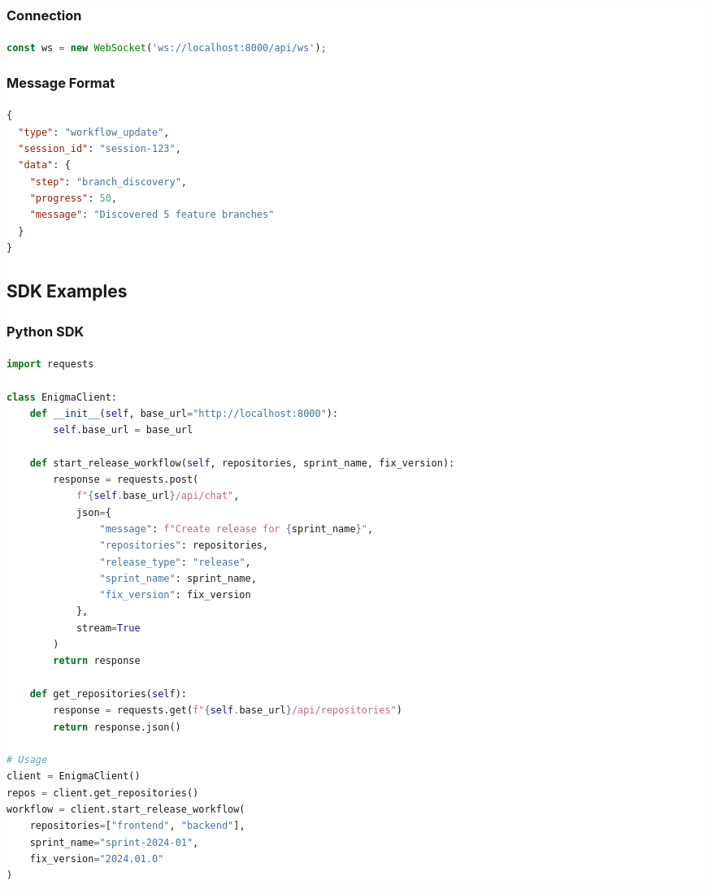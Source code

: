 ### Connection

```javascript
const ws = new WebSocket('ws://localhost:8000/api/ws');
```

### Message Format

```json
{
  "type": "workflow_update",
  "session_id": "session-123",
  "data": {
    "step": "branch_discovery",
    "progress": 50,
    "message": "Discovered 5 feature branches"
  }
}
```

## SDK Examples

### Python SDK

```python
import requests

class EnigmaClient:
    def __init__(self, base_url="http://localhost:8000"):
        self.base_url = base_url
    
    def start_release_workflow(self, repositories, sprint_name, fix_version):
        response = requests.post(
            f"{self.base_url}/api/chat",
            json={
                "message": f"Create release for {sprint_name}",
                "repositories": repositories,
                "release_type": "release",
                "sprint_name": sprint_name,
                "fix_version": fix_version
            },
            stream=True
        )
        return response
    
    def get_repositories(self):
        response = requests.get(f"{self.base_url}/api/repositories")
        return response.json()

# Usage
client = EnigmaClient()
repos = client.get_repositories()
workflow = client.start_release_workflow(
    repositories=["frontend", "backend"],
    sprint_name="sprint-2024-01", 
    fix_version="2024.01.0"
)
```
